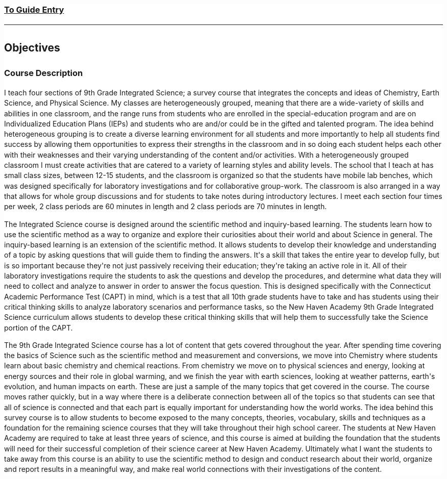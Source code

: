  <h3>
  <a href="../../../guides/2007/4/07.04.07.x.html">
   To Guide Entry
  </a>
 </h3>
<hr/>
 <h2>
  Objectives
 </h2>
<h3>
  Course Description
 </h3>
 <p>
  I teach four sections of 9th Grade Integrated Science; a survey course that integrates the concepts and ideas of Chemistry, Earth Science, and Physical Science. My classes are heterogeneously grouped, meaning that there are a wide-variety of skills and abilities in one classroom, and the range runs from students who are enrolled in the special-education program and are on Individualized Education Plans (IEPs) and students who are and/or could be in the gifted and talented program. The idea behind heterogeneous grouping is to create a diverse learning environment for all students and more importantly to help all students find success by allowing them opportunities to express their strengths in the classroom and in so doing each student helps each other with their weaknesses and their varying understanding of the content and/or activities. With a heterogeneously grouped classroom I must create activities that are catered to a variety of learning styles and ability levels. The school that I teach at has small class sizes, between 12-15 students, and the classroom is organized so that the students have mobile lab benches, which was designed specifically for laboratory investigations and for collaborative group-work. The classroom is also arranged in a way that allows for whole group discussions and for students to take notes during introductory lectures. I meet each section four times per week, 2 class periods are 60 minutes in length and 2 class periods are 70 minutes in length.
 </p>
<p>
  The Integrated Science course is designed around the scientific method and inquiry-based learning. The students learn how to use the scientific method as a way to organize and explore their curiosities about their world and about Science in general. The inquiry-based learning is an extension of the scientific method. It allows students to develop their knowledge and understanding of a topic by asking questions that will guide them to finding the answers. It's a skill that takes the entire year to develop fully, but is so important because they're not just passively receiving their education; they're taking an active role in it. All of their laboratory investigations require the students to ask the questions and develop the procedures, and determine what data they will need to collect and analyze to answer in order to answer the focus question. This is designed specifically with the Connecticut Academic Performance Test (CAPT) in mind, which is a test that all 10th grade students have to take and has students using their critical thinking skills to analyze laboratory scenarios and performance tasks, so the New Haven Academy 9th Grade Integrated Science curriculum allows students to develop these critical thinking skills that will help them to successfully take the Science portion of the CAPT.
 </p>
<p>
  The 9th Grade Integrated Science course has a lot of content that gets covered throughout the year. After spending time covering the basics of Science such as the scientific method and measurement and conversions, we move into Chemistry where students learn about basic chemistry and chemical reactions. From chemistry we move on to physical sciences and energy, looking at energy sources and their role in global warming, and we finish the year with earth sciences, looking at weather patterns, earth's evolution, and human impacts on earth. These are just a sample of the many topics that get covered in the course. The course moves rather quickly, but in a way where there is a deliberate connection between all of the topics so that students can see that all of science is connected and that each part is equally important for understanding how the world works. The idea behind this survey course is to allow students to become exposed to the many concepts, theories, vocabulary, skills and techniques as a foundation for the remaining science courses that they will take throughout their high school career. The students at New Haven Academy are required to take at least three years of science, and this course is aimed at building the foundation that the students will need for their successful completion of their science career at New Haven Academy. Ultimately what I want the students to take away from this course is an ability to use the scientific method to design and conduct research about their world, organize and report results in a meaningful way, and make real world connections with their investigations of the content.